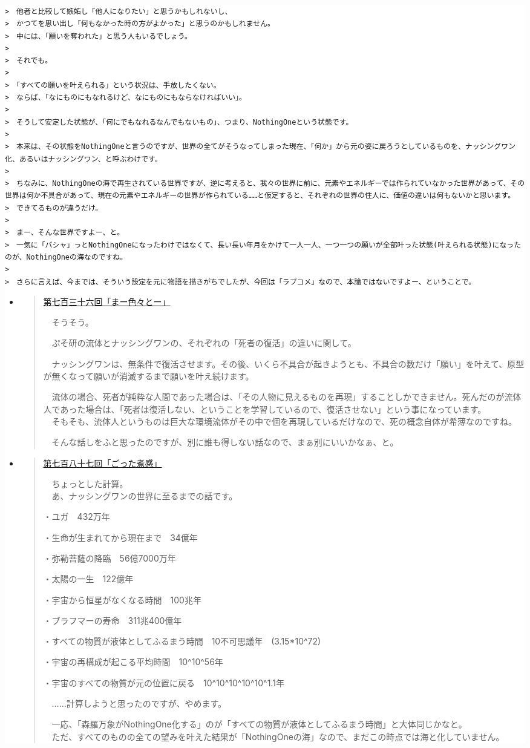 	>　他者と比較して嫉妬し「他人になりたい」と思うかもしれないし、  
	>　かつてを思い出し「何もなかった時の方がよかった」と思うのかもしれません。  
	>　中には、「願いを奪われた」と思う人もいるでしょう。  
	>  
	>　それでも。  
	>  
	>　「すべての願いを叶えられる」という状況は、手放したくない。  
	>　ならば、「なにものにもなれるけど、なにものにもならなければいい」。  
	>  
	>　そうして安定した状態が、「何にでもなれるなんでもないもの」、つまり、NothingOneという状態です。  
	>  
	>　本来は、その状態をNothingOneと言うのですが、世界の全てがそうなってしまった現在、「何か」から元の姿に戻ろうとしているものを、ナッシングワン化、あるいはナッシングワン、と呼ぶわけです。  
	>  
	>　ちなみに、NothingOneの海で再生されている世界ですが、逆に考えると、我々の世界に前に、元素やエネルギーでは作られていなかった世界があって、その世界は何か不具合があって、現在の元素やエネルギーの世界が作られている……と仮定すると、それぞれの世界の住人に、価値の違いは何もないかと思います。  
	>　できてるものが違うだけ。  
	>  
	>　まー、そんな世界ですよー、と。  
	>　一気に「パシャ」っとNothingOneになったわけではなくて、長い長い年月をかけて一人一人、一つ一つの願いが全部叶った状態(叶えられる状態)になったのが、NothingOneの海なのですね。  
	>  
	>　さらに言えば、今までは、そういう設定を元に物語を描きがちでしたが、今回は「ラブコメ」なので、本論ではないですよー、ということで。  

* 	> [第七百三十六回「まー色々とー」](http://www.page.sannet.ne.jp/yasaka/radio/736.htm)
	> 
	>　そうそう。  
	>  
	> 　ぷそ研の流体とナッシングワンの、それぞれの「死者の復活」の違いに関して。  
	>  
	> 　ナッシングワンは、無条件で復活させます。その後、いくら不具合が起きようとも、不具合の数だけ「願い」を叶えて、原型が無くなって願いが消滅するまで願いを叶え続けます。  
	>  
	> 　流体の場合、死者が純粋な人間であった場合は、「その人物に見えるものを再現」することしかできません。死んだのが流体人であった場合は、「死者は復活しない、ということを学習しているので、復活させない」という事になっています。  
	> 　そもそも、流体人というものは巨大な環境流体がその中で個を再現しているだけなので、死の概念自体が希薄なのですね。  
	>  
	> 　そんな話しをふと思ったのですが、別に誰も得しない話なので、まぁ別にいいかなぁ、と。  
* >[第七百八十七回「ごった煮感」](http://www.page.sannet.ne.jp/yasaka/radio/787.htm)
	>
	>　ちょっとした計算。  
	> 　あ、ナッシングワンの世界に至るまでの話です。  
	>  
	>・ユガ　432万年  
	>  
	>・生命が生まれてから現在まで　34億年  
	>  
	>・弥勒菩薩の降臨　56億7000万年  
	>  
	>・太陽の一生　122億年  
	>  
	>・宇宙から恒星がなくなる時間　100兆年  
	>  
	>・ブラフマーの寿命　311兆400億年  
	>  
	>・すべての物質が液体としてふるまう時間　10不可思議年　(3.15*10^72)  
	>  
	>・宇宙の再構成が起こる平均時間　10^10^56年  
	>  
	>・宇宙のすべての物質が元の位置に戻る　10^10^10^10^10^1.1年  
	>  
	> 　……計算しようと思ったのですが、やめます。  
	>  
	> 　一応、「森羅万象がNothingOne化する」のが「すべての物質が液体としてふるまう時間」と大体同じかなと。  
	> 　ただ、すべてのものの全ての望みを叶えた結果が「NothingOneの海」なので、まだこの時点では海と化していません。  
	>  